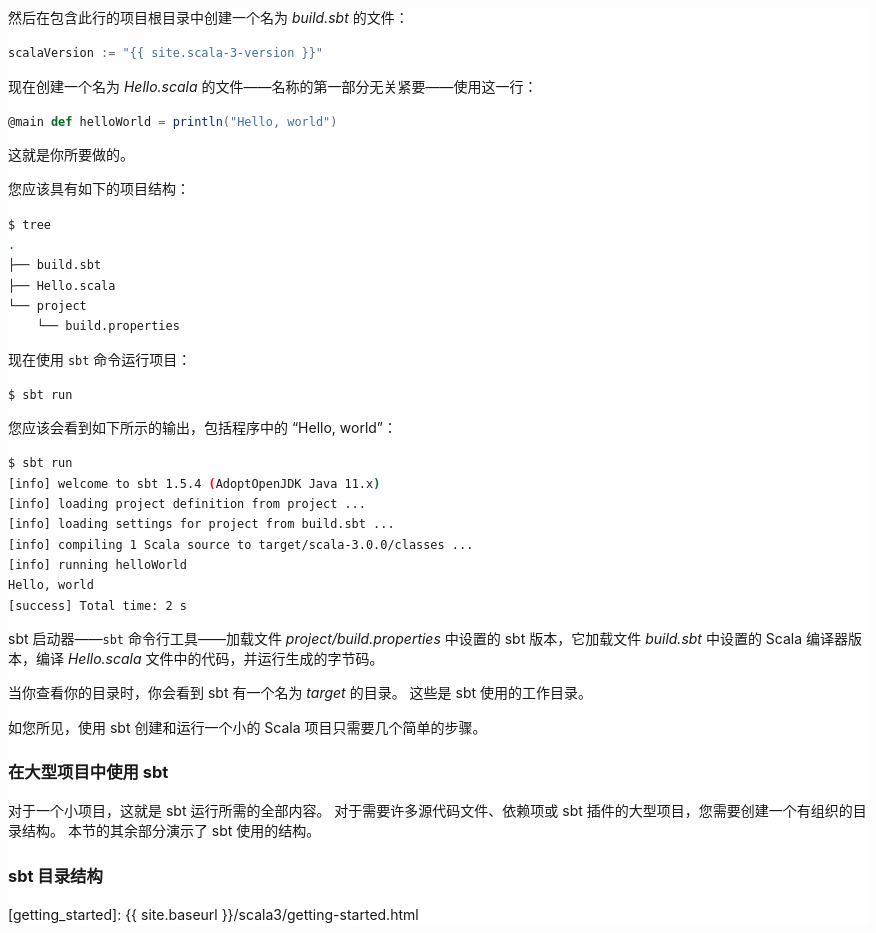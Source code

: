 然后在包含此行的项目根目录中创建一个名为 _build.sbt_ 的文件：

```scala
scalaVersion := "{{ site.scala-3-version }}"
```

现在创建一个名为 _Hello.scala_ 的文件——名称的第一部分无关紧要——使用这一行：

```scala
@main def helloWorld = println("Hello, world")
```

这就是你所要做的。

您应该具有如下的项目结构：

~~~ bash
$ tree
.
├── build.sbt
├── Hello.scala
└── project
    └── build.properties
~~~

现在使用 `sbt` 命令运行项目：

```bash
$ sbt run
```

您应该会看到如下所示的输出，包括程序中的 “Hello, world”：

```bash
$ sbt run
[info] welcome to sbt 1.5.4 (AdoptOpenJDK Java 11.x)
[info] loading project definition from project ...
[info] loading settings for project from build.sbt ...
[info] compiling 1 Scala source to target/scala-3.0.0/classes ...
[info] running helloWorld
Hello, world
[success] Total time: 2 s
```

sbt 启动器——`sbt` 命令行工具——加载文件 _project/build.properties_ 中设置的 sbt 版本，它加载文件 _build.sbt_ 中设置的 Scala 编译器版本，编译 _Hello.scala_ 文件中的代码，并运行生成的字节码。

当你查看你的目录时，你会看到 sbt 有一个名为 _target_ 的目录。
这些是 sbt 使用的工作目录。

如您所见，使用 sbt 创建和运行一个小的 Scala 项目只需要几个简单的步骤。

### 在大型项目中使用 sbt

对于一个小项目，这就是 sbt 运行所需的全部内容。
对于需要许多源代码文件、依赖项或 sbt 插件的大型项目，您需要创建一个有组织的目录结构。
本节的其余部分演示了 sbt 使用的结构。

### sbt 目录结构


[getting_started]: {{ site.baseurl }}/scala3/getting-started.html